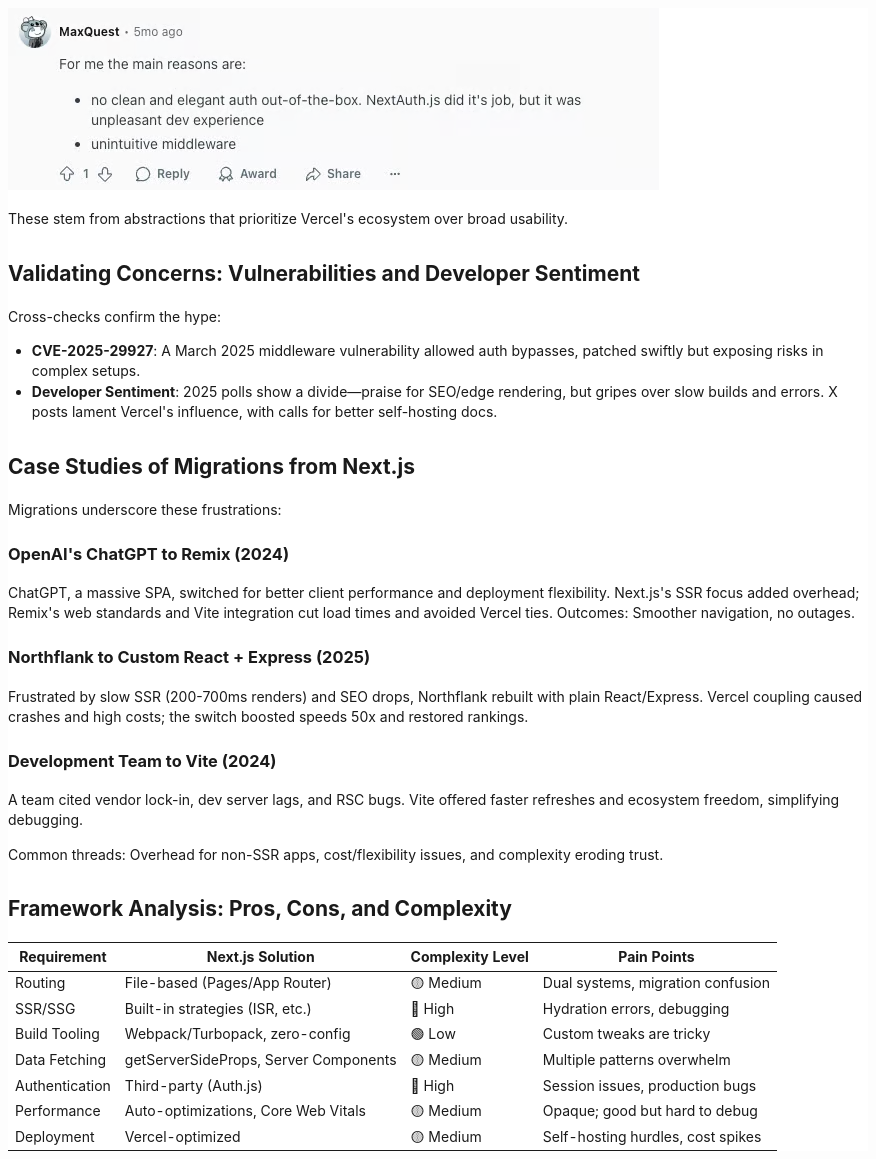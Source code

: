 
![Auth.js middleware and version mismatch](./image-3.png "Auth.js production instability")

These stem from abstractions that prioritize Vercel's ecosystem over broad usability.

## Validating Concerns: Vulnerabilities and Developer Sentiment
Cross-checks confirm the hype:

- **CVE-2025-29927**: A March 2025 middleware vulnerability allowed auth bypasses, patched swiftly but exposing risks in complex setups.
- **Developer Sentiment**: 2025 polls show a divide—praise for SEO/edge rendering, but gripes over slow builds and errors. X posts lament Vercel's influence, with calls for better self-hosting docs.

## Case Studies of Migrations from Next.js
Migrations underscore these frustrations:

### OpenAI's ChatGPT to Remix (2024)
ChatGPT, a massive SPA, switched for better client performance and deployment flexibility. Next.js's SSR focus added overhead; Remix's web standards and Vite integration cut load times and avoided Vercel ties. Outcomes: Smoother navigation, no outages.

### Northflank to Custom React + Express (2025)
Frustrated by slow SSR (200-700ms renders) and SEO drops, Northflank rebuilt with plain React/Express. Vercel coupling caused crashes and high costs; the switch boosted speeds 50x and restored rankings.

### Development Team to Vite (2024)
A team cited vendor lock-in, dev server lags, and RSC bugs. Vite offered faster refreshes and ecosystem freedom, simplifying debugging.

Common threads: Overhead for non-SSR apps, cost/flexibility issues, and complexity eroding trust.

## Framework Analysis: Pros, Cons, and Complexity
| Requirement          | Next.js Solution                          | Complexity Level | Pain Points                          |
|----------------------|-------------------------------------------|------------------|--------------------------------------|
| Routing             | File-based (Pages/App Router)            | 🟡 Medium       | Dual systems, migration confusion   |
| SSR/SSG             | Built-in strategies (ISR, etc.)          | 🔴 High         | Hydration errors, debugging         |
| Build Tooling       | Webpack/Turbopack, zero-config           | 🟢 Low          | Custom tweaks are tricky            |
| Data Fetching       | getServerSideProps, Server Components    | 🟡 Medium       | Multiple patterns overwhelm         |
| Authentication      | Third-party (Auth.js)                    | 🔴 High         | Session issues, production bugs     |
| Performance         | Auto-optimizations, Core Web Vitals      | 🟡 Medium       | Opaque; good but hard to debug      |
| Deployment          | Vercel-optimized                         | 🟡 Medium       | Self-hosting hurdles, cost spikes   |
